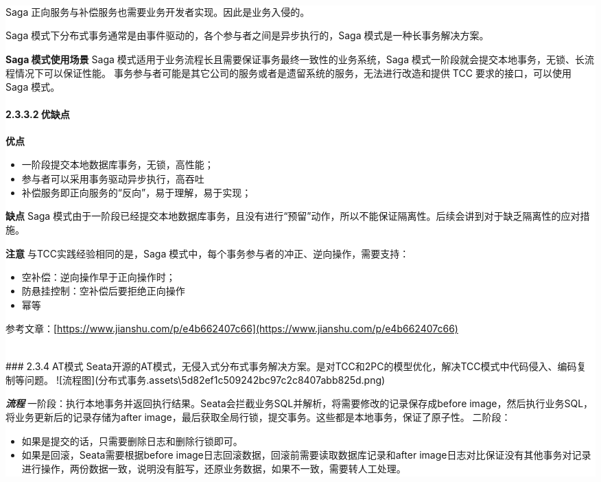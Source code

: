 Saga 正向服务与补偿服务也需要业务开发者实现。因此是业务入侵的。

Saga 模式下分布式事务通常是由事件驱动的，各个参与者之间是异步执行的，Saga 模式是一种长事务解决方案。

**Saga 模式使用场景**
Saga 模式适用于业务流程长且需要保证事务最终一致性的业务系统，Saga 模式一阶段就会提交本地事务，无锁、长流程情况下可以保证性能。
事务参与者可能是其它公司的服务或者是遗留系统的服务，无法进行改造和提供 TCC 要求的接口，可以使用 Saga 模式。

#### 2.3.3.2 优缺点
**优点**
- 一阶段提交本地数据库事务，无锁，高性能；
- 参与者可以采用事务驱动异步执行，高吞吐
- 补偿服务即正向服务的“反向”，易于理解，易于实现；

**缺点**
Saga 模式由于一阶段已经提交本地数据库事务，且没有进行“预留”动作，所以不能保证隔离性。后续会讲到对于缺乏隔离性的应对措施。

**注意**
与TCC实践经验相同的是，Saga 模式中，每个事务参与者的冲正、逆向操作，需要支持：
- 空补偿：逆向操作早于正向操作时；
- 防悬挂控制：空补偿后要拒绝正向操作
- 幂等

参考文章：[https://www.jianshu.com/p/e4b662407c66](https://www.jianshu.com/p/e4b662407c66)

<br>
### 2.3.4 AT模式
Seata开源的AT模式，无侵入式分布式事务解决方案。是对TCC和2PC的模型优化，解决TCC模式中代码侵入、编码复制等问题。
![流程图](分布式事务.assets\5d82ef1c509242bc97c2c8407abb825d.png)

***流程***
一阶段：执行本地事务并返回执行结果。Seata会拦截业务SQL并解析，将需要修改的记录保存成before image，然后执行业务SQL，将业务更新后的记录存储为after image，最后获取全局行锁，提交事务。这些都是本地事务，保证了原子性。
二阶段：
- 如果是提交的话，只需要删除日志和删除行锁即可。
- 如果是回滚，Seata需要根据before image日志回滚数据，回滚前需要读取数据库记录和after image日志对比保证没有其他事务对记录进行操作，两份数据一致，说明没有脏写，还原业务数据，如果不一致，需要转人工处理。